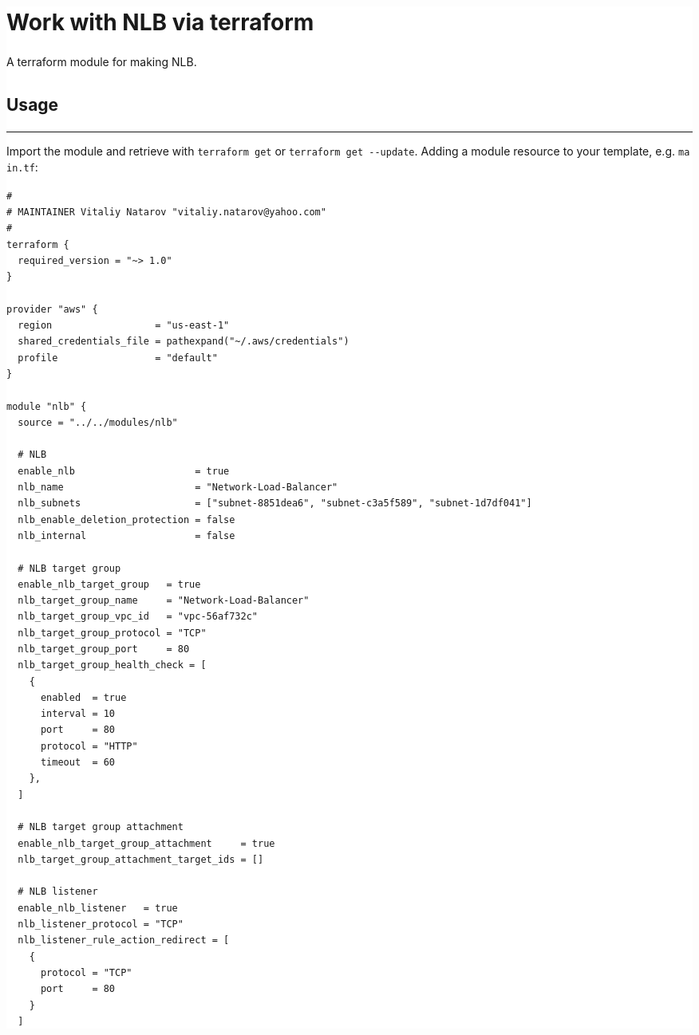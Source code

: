 # Work with NLB via terraform

A terraform module for making NLB.


## Usage
----------------------
Import the module and retrieve with ```terraform get``` or ```terraform get --update```. Adding a module resource to your template, e.g. `main.tf`:

```
#
# MAINTAINER Vitaliy Natarov "vitaliy.natarov@yahoo.com"
#
terraform {
  required_version = "~> 1.0"
}

provider "aws" {
  region                  = "us-east-1"
  shared_credentials_file = pathexpand("~/.aws/credentials")
  profile                 = "default"
}

module "nlb" {
  source = "../../modules/nlb"

  # NLB
  enable_nlb                     = true
  nlb_name                       = "Network-Load-Balancer"
  nlb_subnets                    = ["subnet-8851dea6", "subnet-c3a5f589", "subnet-1d7df041"]
  nlb_enable_deletion_protection = false
  nlb_internal                   = false

  # NLB target group
  enable_nlb_target_group   = true
  nlb_target_group_name     = "Network-Load-Balancer"
  nlb_target_group_vpc_id   = "vpc-56af732c"
  nlb_target_group_protocol = "TCP"
  nlb_target_group_port     = 80
  nlb_target_group_health_check = [
    {
      enabled  = true
      interval = 10
      port     = 80
      protocol = "HTTP"
      timeout  = 60
    },
  ]

  # NLB target group attachment
  enable_nlb_target_group_attachment     = true
  nlb_target_group_attachment_target_ids = []

  # NLB listener
  enable_nlb_listener   = true
  nlb_listener_protocol = "TCP"
  nlb_listener_rule_action_redirect = [
    {
      protocol = "TCP"
      port     = 80
    }
  ]
```